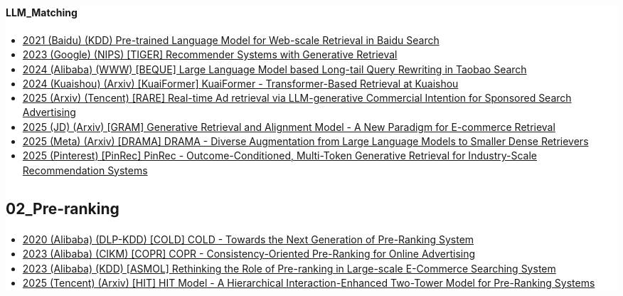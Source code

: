 #### LLM_Matching
* [2021 (Baidu) (KDD) Pre-trained Language Model for Web-scale Retrieval in Baidu Search](https://github.com/guyulongcs/Deep-Learning-for-Search-Recommendation-Advertisements/blob/master/01_Matching/LLM_Matching/2021%20%28Baidu%29%20%28KDD%29%20Pre-trained%20Language%20Model%20for%20Web-scale%20Retrieval%20in%20Baidu%20Search.pdf) <br />
* [2023 (Google) (NIPS) [TIGER] Recommender Systems with Generative Retrieval](https://github.com/guyulongcs/Deep-Learning-for-Search-Recommendation-Advertisements/blob/master/01_Matching/LLM_Matching/2023%20%28Google%29%20%28NIPS%29%20%5BTIGER%5D%20Recommender%20Systems%20with%20Generative%20Retrieval.pdf) <br />
* [2024 (Alibaba) (WWW) [BEQUE] Large Language Model based Long-tail Query Rewriting in Taobao Search](https://github.com/guyulongcs/Deep-Learning-for-Search-Recommendation-Advertisements/blob/master/01_Matching/LLM_Matching/2024%20%28Alibaba%29%20%28WWW%29%20%5BBEQUE%5D%20Large%20Language%20Model%20based%20Long-tail%20Query%20Rewriting%20in%20Taobao%20Search.pdf) <br />
* [2024 (Kuaishou) (Arxiv) [KuaiFormer] KuaiFormer - Transformer-Based Retrieval at Kuaishou](https://github.com/guyulongcs/Deep-Learning-for-Search-Recommendation-Advertisements/blob/master/01_Matching/LLM_Matching/2024%20%28Kuaishou%29%20%28Arxiv%29%20%5BKuaiFormer%5D%20KuaiFormer%20-%20Transformer-Based%20Retrieval%20at%20Kuaishou.pdf) <br />
* [2025 (Arxiv) (Tencent) [RARE] Real-time Ad retrieval via LLM-generative Commercial Intention for Sponsored Search Advertising](https://github.com/guyulongcs/Deep-Learning-for-Search-Recommendation-Advertisements/blob/master/01_Matching/LLM_Matching/2025%20%28Arxiv%29%20%28Tencent%29%20%5BRARE%5D%20Real-time%20Ad%20retrieval%20via%20LLM-generative%20Commercial%20Intention%20for%20Sponsored%20Search%20Advertising.pdf) <br />
* [2025 (JD) (Arxiv) [GRAM] Generative Retrieval and Alignment Model - A New Paradigm for E-commerce Retrieval](https://github.com/guyulongcs/Deep-Learning-for-Search-Recommendation-Advertisements/blob/master/01_Matching/LLM_Matching/2025%20%28JD%29%20%28Arxiv%29%20%5BGRAM%5D%20Generative%20Retrieval%20and%20Alignment%20Model%20-%20A%20New%20Paradigm%20for%20E-commerce%20Retrieval.pdf) <br />
* [2025 (Meta) (Arxiv) [DRAMA] DRAMA - Diverse Augmentation from Large Language Models to Smaller Dense Retrievers](https://github.com/guyulongcs/Deep-Learning-for-Search-Recommendation-Advertisements/blob/master/01_Matching/LLM_Matching/2025%20%28Meta%29%20%28Arxiv%29%20%5BDRAMA%5D%20DRAMA%20-%20Diverse%20Augmentation%20from%20Large%20Language%20Models%20to%20Smaller%20Dense%20Retrievers.pdf) <br />
* [2025 (Pinterest) [PinRec] PinRec - Outcome-Conditioned, Multi-Token Generative Retrieval for Industry-Scale Recommendation Systems](https://github.com/guyulongcs/Deep-Learning-for-Search-Recommendation-Advertisements/blob/master/01_Matching/LLM_Matching/2025%20%28Pinterest%29%20%5BPinRec%5D%20PinRec%20-%20Outcome-Conditioned%2C%20Multi-Token%20Generative%20Retrieval%20for%20Industry-Scale%20Recommendation%20Systems.pdf) <br />

## 02_Pre-ranking
* [2020 (Alibaba) (DLP-KDD) [COLD] COLD - Towards the Next Generation of Pre-Ranking System](https://github.com/guyulongcs/Deep-Learning-for-Search-Recommendation-Advertisements/blob/master/02_Pre-ranking/2020%20%28Alibaba%29%20%28DLP-KDD%29%20%5BCOLD%5D%20COLD%20-%20Towards%20the%20Next%20Generation%20of%20Pre-Ranking%20System.pdf) <br />
* [2023 (Alibaba) (CIKM) [COPR] COPR - Consistency-Oriented Pre-Ranking for Online Advertising](https://github.com/guyulongcs/Deep-Learning-for-Search-Recommendation-Advertisements/blob/master/02_Pre-ranking/2023%20%28Alibaba%29%20%28CIKM%29%20%5BCOPR%5D%20COPR%20-%20Consistency-Oriented%20Pre-Ranking%20for%20Online%20Advertising.pdf) <br />
* [2023 (Alibaba) (KDD) [ASMOL] Rethinking the Role of Pre-ranking in Large-scale E-Commerce Searching System](https://github.com/guyulongcs/Deep-Learning-for-Search-Recommendation-Advertisements/blob/master/02_Pre-ranking/2023%20%28Alibaba%29%20%28KDD%29%20%5BASMOL%5D%20Rethinking%20the%20Role%20of%20Pre-ranking%20in%20Large-scale%20E-Commerce%20Searching%20System.pdf) <br />
* [2025 (Tencent) (Arxiv) [HIT] HIT Model - A Hierarchical Interaction-Enhanced Two-Tower Model for Pre-Ranking Systems](https://github.com/guyulongcs/Deep-Learning-for-Search-Recommendation-Advertisements/blob/master/02_Pre-ranking/2025%20%28Tencent%29%20%28Arxiv%29%20%5BHIT%5D%20HIT%20Model%20-%20A%20Hierarchical%20Interaction-Enhanced%20Two-Tower%20Model%20for%20Pre-Ranking%20Systems.pdf) <br />
